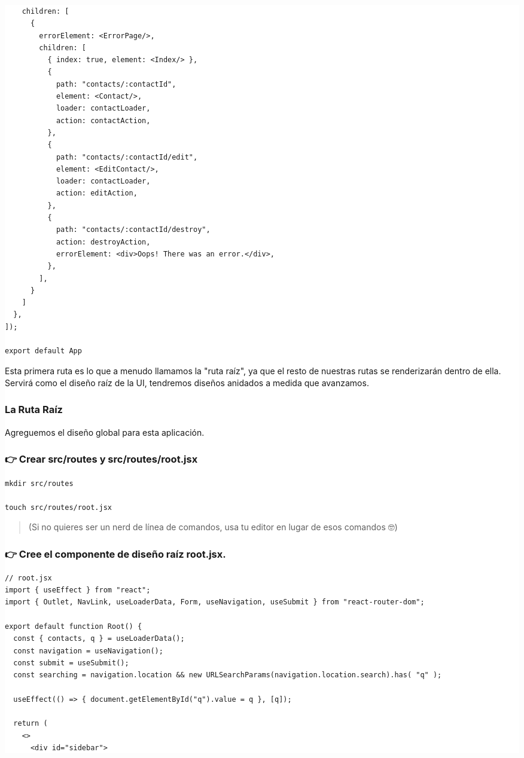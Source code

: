 ```
    children: [
      {
        errorElement: <ErrorPage/>,
        children: [
          { index: true, element: <Index/> },
          {
            path: "contacts/:contactId",
            element: <Contact/>,
            loader: contactLoader,
            action: contactAction,
          },
          {
            path: "contacts/:contactId/edit",
            element: <EditContact/>,
            loader: contactLoader,
            action: editAction,
          },
          {
            path: "contacts/:contactId/destroy",
            action: destroyAction,
            errorElement: <div>Oops! There was an error.</div>,
          },
        ],
      }
    ]
  },
]);

export default App
```
Esta primera ruta es lo que a menudo llamamos la "ruta raíz", ya que el resto de nuestras rutas se renderizarán dentro de ella. Servirá como el diseño raíz de la UI, tendremos diseños anidados a medida que avanzamos.

### La Ruta Raíz
Agreguemos el diseño global para esta aplicación.

### 👉 Crear src/routes y src/routes/root.jsx
```
mkdir src/routes

touch src/routes/root.jsx
```
>(Si no quieres ser un nerd de línea de comandos, usa tu editor en lugar de esos comandos 🤓)

### 👉 Cree el componente de diseño raíz root.jsx.
```
// root.jsx
import { useEffect } from "react";
import { Outlet, NavLink, useLoaderData, Form, useNavigation, useSubmit } from "react-router-dom";

export default function Root() {
  const { contacts, q } = useLoaderData();
  const navigation = useNavigation();
  const submit = useSubmit();
  const searching = navigation.location && new URLSearchParams(navigation.location.search).has( "q" );

  useEffect(() => { document.getElementById("q").value = q }, [q]);

  return (
    <>
      <div id="sidebar">
```